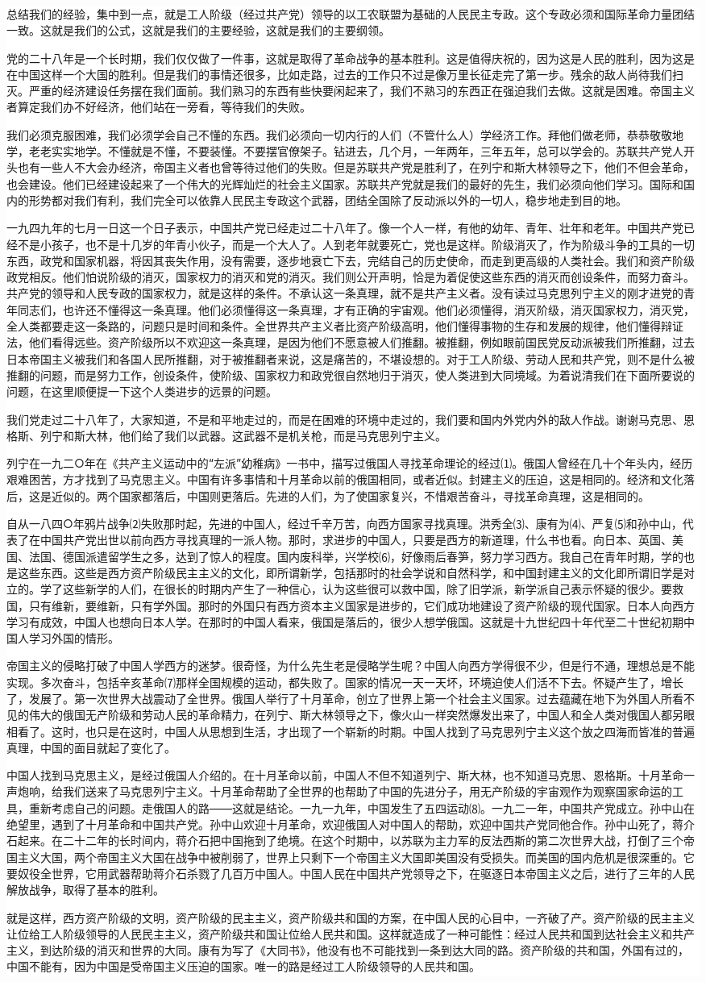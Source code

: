  

总结我们的经验，集中到一点，就是工人阶级（经过共产党）领导的以工农联盟为基础的人民民主专政。这个专政必须和国际革命力量团结一致。这就是我们的公式，这就是我们的主要经验，这就是我们的主要纲领。 

 

党的二十八年是一个长时期，我们仅仅做了一件事，这就是取得了革命战争的基本胜利。这是值得庆祝的，因为这是人民的胜利，因为这是在中国这样一个大国的胜利。但是我们的事情还很多，比如走路，过去的工作只不过是像万里长征走完了第一步。残余的敌人尚待我们扫灭。严重的经济建设任务摆在我们面前。我们熟习的东西有些快要闲起来了，我们不熟习的东西正在强迫我们去做。这就是困难。帝国主义者算定我们办不好经济，他们站在一旁看，等待我们的失败。 

 

我们必须克服困难，我们必须学会自己不懂的东西。我们必须向一切内行的人们（不管什么人）学经济工作。拜他们做老师，恭恭敬敬地学，老老实实地学。不懂就是不懂，不要装懂。不要摆官僚架子。钻进去，几个月，一年两年，三年五年，总可以学会的。苏联共产党人开头也有一些人不大会办经济，帝国主义者也曾等待过他们的失败。但是苏联共产党是胜利了，在列宁和斯大林领导之下，他们不但会革命，也会建设。他们已经建设起来了一个伟大的光辉灿烂的社会主义国家。苏联共产党就是我们的最好的先生，我们必须向他们学习。国际和国内的形势都对我们有利，我们完全可以依靠人民民主专政这个武器，团结全国除了反动派以外的一切人，稳步地走到目的地。

 

一九四九年的七月一日这一个日子表示，中国共产党已经走过二十八年了。像一个人一样，有他的幼年、青年、壮年和老年。中国共产党已经不是小孩子，也不是十几岁的年青小伙子，而是一个大人了。人到老年就要死亡，党也是这样。阶级消灭了，作为阶级斗争的工具的一切东西，政党和国家机器，将因其丧失作用，没有需要，逐步地衰亡下去，完结自己的历史使命，而走到更高级的人类社会。我们和资产阶级政党相反。他们怕说阶级的消灭，国家权力的消灭和党的消灭。我们则公开声明，恰是为着促使这些东西的消灭而创设条件，而努力奋斗。共产党的领导和人民专政的国家权力，就是这样的条件。不承认这一条真理，就不是共产主义者。没有读过马克思列宁主义的刚才进党的青年同志们，也许还不懂得这一条真理。他们必须懂得这一条真理，才有正确的宇宙观。他们必须懂得，消灭阶级，消灭国家权力，消灭党，全人类都要走这一条路的，问题只是时间和条件。全世界共产主义者比资产阶级高明，他们懂得事物的生存和发展的规律，他们懂得辩证法，他们看得远些。资产阶级所以不欢迎这一条真理，是因为他们不愿意被人们推翻。被推翻，例如眼前国民党反动派被我们所推翻，过去日本帝国主义被我们和各国人民所推翻，对于被推翻者来说，这是痛苦的，不堪设想的。对于工人阶级、劳动人民和共产党，则不是什么被推翻的问题，而是努力工作，创设条件，使阶级、国家权力和政党很自然地归于消灭，使人类进到大同境域。为着说清我们在下面所要说的问题，在这里顺便提一下这个人类进步的远景的问题。 

 

我们党走过二十八年了，大家知道，不是和平地走过的，而是在困难的环境中走过的，我们要和国内外党内外的敌人作战。谢谢马克思、恩格斯、列宁和斯大林，他们给了我们以武器。这武器不是机关枪，而是马克思列宁主义。 

 

列宁在一九二○年在《共产主义运动中的“左派”幼稚病》一书中，描写过俄国人寻找革命理论的经过⑴。俄国人曾经在几十个年头内，经历艰难困苦，方才找到了马克思主义。中国有许多事情和十月革命以前的俄国相同，或者近似。封建主义的压迫，这是相同的。经济和文化落后，这是近似的。两个国家都落后，中国则更落后。先进的人们，为了使国家复兴，不惜艰苦奋斗，寻找革命真理，这是相同的。 

 

自从一八四○年鸦片战争⑵失败那时起，先进的中国人，经过千辛万苦，向西方国家寻找真理。洪秀全⑶、康有为⑷、严复⑸和孙中山，代表了在中国共产党出世以前向西方寻找真理的一派人物。那时，求进步的中国人，只要是西方的新道理，什么书也看。向日本、英国、美国、法国、德国派遣留学生之多，达到了惊人的程度。国内废科举，兴学校⑹，好像雨后春笋，努力学习西方。我自己在青年时期，学的也是这些东西。这些是西方资产阶级民主主义的文化，即所谓新学，包括那时的社会学说和自然科学，和中国封建主义的文化即所谓旧学是对立的。学了这些新学的人们，在很长的时期内产生了一种信心，认为这些很可以救中国，除了旧学派，新学派自己表示怀疑的很少。要救国，只有维新，要维新，只有学外国。那时的外国只有西方资本主义国家是进步的，它们成功地建设了资产阶级的现代国家。日本人向西方学习有成效，中国人也想向日本人学。在那时的中国人看来，俄国是落后的，很少人想学俄国。这就是十九世纪四十年代至二十世纪初期中国人学习外国的情形。 

 

帝国主义的侵略打破了中国人学西方的迷梦。很奇怪，为什么先生老是侵略学生呢？中国人向西方学得很不少，但是行不通，理想总是不能实现。多次奋斗，包括辛亥革命⑺那样全国规模的运动，都失败了。国家的情况一天一天坏，环境迫使人们活不下去。怀疑产生了，增长了，发展了。第一次世界大战震动了全世界。俄国人举行了十月革命，创立了世界上第一个社会主义国家。过去蕴藏在地下为外国人所看不见的伟大的俄国无产阶级和劳动人民的革命精力，在列宁、斯大林领导之下，像火山一样突然爆发出来了，中国人和全人类对俄国人都另眼相看了。这时，也只是在这时，中国人从思想到生活，才出现了一个崭新的时期。中国人找到了马克思列宁主义这个放之四海而皆准的普遍真理，中国的面目就起了变化了。 

 

中国人找到马克思主义，是经过俄国人介绍的。在十月革命以前，中国人不但不知道列宁、斯大林，也不知道马克思、恩格斯。十月革命一声炮响，给我们送来了马克思列宁主义。十月革命帮助了全世界的也帮助了中国的先进分子，用无产阶级的宇宙观作为观察国家命运的工具，重新考虑自己的问题。走俄国人的路——这就是结论。一九一九年，中国发生了五四运动⑻。一九二一年，中国共产党成立。孙中山在绝望里，遇到了十月革命和中国共产党。孙中山欢迎十月革命，欢迎俄国人对中国人的帮助，欢迎中国共产党同他合作。孙中山死了，蒋介石起来。在二十二年的长时间内，蒋介石把中国拖到了绝境。在这个时期中，以苏联为主力军的反法西斯的第二次世界大战，打倒了三个帝国主义大国，两个帝国主义大国在战争中被削弱了，世界上只剩下一个帝国主义大国即美国没有受损失。而美国的国内危机是很深重的。它要奴役全世界，它用武器帮助蒋介石杀戮了几百万中国人。中国人民在中国共产党领导之下，在驱逐日本帝国主义之后，进行了三年的人民解放战争，取得了基本的胜利。 

 

就是这样，西方资产阶级的文明，资产阶级的民主主义，资产阶级共和国的方案，在中国人民的心目中，一齐破了产。资产阶级的民主主义让位给工人阶级领导的人民民主主义，资产阶级共和国让位给人民共和国。这样就造成了一种可能性：经过人民共和国到达社会主义和共产主义，到达阶级的消灭和世界的大同。康有为写了《大同书》，他没有也不可能找到一条到达大同的路。资产阶级的共和国，外国有过的，中国不能有，因为中国是受帝国主义压迫的国家。唯一的路是经过工人阶级领导的人民共和国。 

